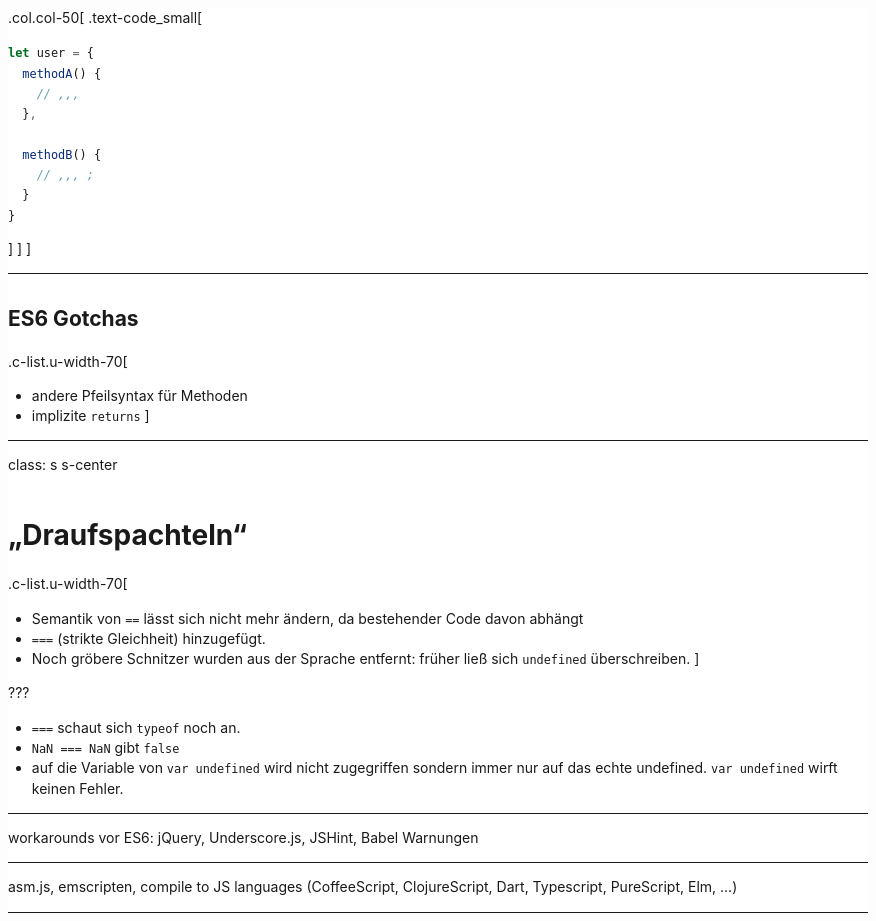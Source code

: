 .col.col-50[
.text-code_small[
```javascript
let user = {
  methodA() {
    // ,,,
  },

  methodB() {
    // ,,, ;
  }
}
```
]
]
]

---

## ES6 Gotchas

.c-list.u-width-70[
+ andere Pfeilsyntax für Methoden
+ implizite `returns`
]

---

class: s s-center

# &bdquo;Draufspachteln&ldquo;
.c-list.u-width-70[
+ Semantik von `==` lässt sich nicht mehr ändern, da bestehender Code davon abhängt
+ `===` (strikte Gleichheit) hinzugefügt.
+ Noch gröbere Schnitzer wurden aus der Sprache entfernt: früher ließ sich `undefined` überschreiben.
]

???
+ `===` schaut sich `typeof` noch an.
+ `NaN === NaN` gibt `false`
+ auf die Variable von `var undefined` wird nicht zugegriffen sondern immer nur auf das echte undefined. `var undefined` wirft keinen Fehler.

---

workarounds vor ES6: jQuery, Underscore.js, JSHint, Babel Warnungen

---

asm.js, emscripten,
compile to JS languages (CoffeeScript, ClojureScript, Dart, Typescript, PureScript, Elm, ...)

---